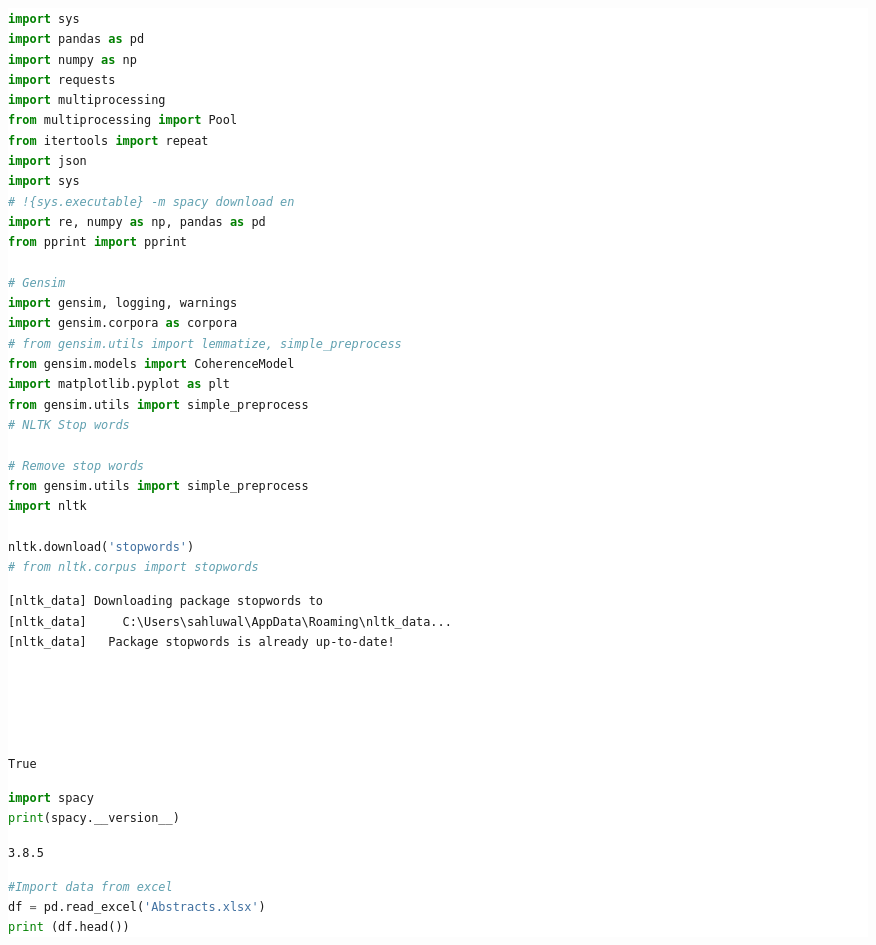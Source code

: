 ```python
import sys 
import pandas as pd 
import numpy as np
import requests
import multiprocessing 
from multiprocessing import Pool
from itertools import repeat
import json
import sys
# !{sys.executable} -m spacy download en
import re, numpy as np, pandas as pd
from pprint import pprint

# Gensim
import gensim, logging, warnings
import gensim.corpora as corpora
# from gensim.utils import lemmatize, simple_preprocess
from gensim.models import CoherenceModel
import matplotlib.pyplot as plt
from gensim.utils import simple_preprocess
# NLTK Stop words

# Remove stop words 
from gensim.utils import simple_preprocess
import nltk

nltk.download('stopwords')
# from nltk.corpus import stopwords
```

    [nltk_data] Downloading package stopwords to
    [nltk_data]     C:\Users\sahluwal\AppData\Roaming\nltk_data...
    [nltk_data]   Package stopwords is already up-to-date!
    




    True




```python
import spacy
print(spacy.__version__)
```

    3.8.5
    


```python
#Import data from excel
df = pd.read_excel('Abstracts.xlsx')
print (df.head())
```
